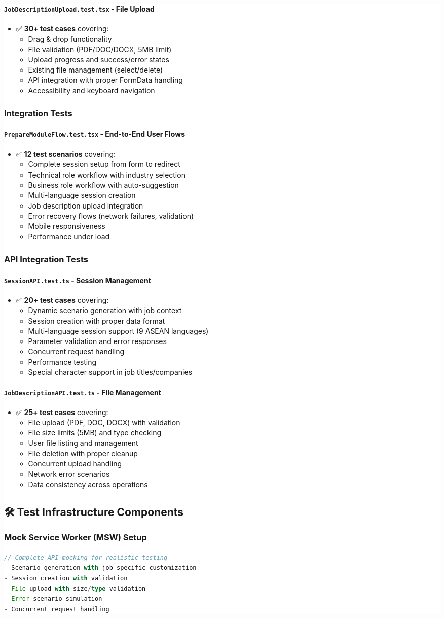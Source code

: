 #### `JobDescriptionUpload.test.tsx` - File Upload
- ✅ **30+ test cases** covering:
  - Drag & drop functionality
  - File validation (PDF/DOC/DOCX, 5MB limit)
  - Upload progress and success/error states
  - Existing file management (select/delete)
  - API integration with proper FormData handling
  - Accessibility and keyboard navigation

### **Integration Tests**

#### `PrepareModuleFlow.test.tsx` - End-to-End User Flows
- ✅ **12 test scenarios** covering:
  - Complete session setup from form to redirect
  - Technical role workflow with industry selection
  - Business role workflow with auto-suggestion
  - Multi-language session creation
  - Job description upload integration
  - Error recovery flows (network failures, validation)
  - Mobile responsiveness
  - Performance under load

### **API Integration Tests**

#### `SessionAPI.test.ts` - Session Management
- ✅ **20+ test cases** covering:
  - Dynamic scenario generation with job context
  - Session creation with proper data format
  - Multi-language session support (9 ASEAN languages)
  - Parameter validation and error responses
  - Concurrent request handling
  - Performance testing
  - Special character support in job titles/companies

#### `JobDescriptionAPI.test.ts` - File Management  
- ✅ **25+ test cases** covering:
  - File upload (PDF, DOC, DOCX) with validation
  - File size limits (5MB) and type checking
  - User file listing and management
  - File deletion with proper cleanup
  - Concurrent upload handling
  - Network error scenarios
  - Data consistency across operations

## 🛠 Test Infrastructure Components

### **Mock Service Worker (MSW) Setup**
```typescript
// Complete API mocking for realistic testing
- Scenario generation with job-specific customization
- Session creation with validation
- File upload with size/type validation  
- Error scenario simulation
- Concurrent request handling
```
